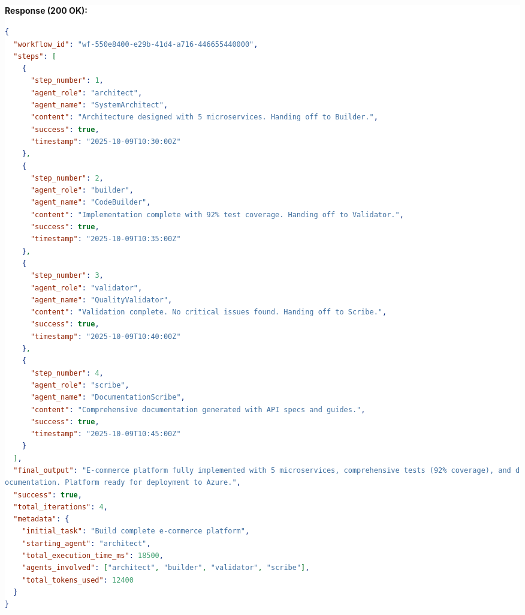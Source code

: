 **Response (200 OK):**
```json
{
  "workflow_id": "wf-550e8400-e29b-41d4-a716-446655440000",
  "steps": [
    {
      "step_number": 1,
      "agent_role": "architect",
      "agent_name": "SystemArchitect",
      "content": "Architecture designed with 5 microservices. Handing off to Builder.",
      "success": true,
      "timestamp": "2025-10-09T10:30:00Z"
    },
    {
      "step_number": 2,
      "agent_role": "builder",
      "agent_name": "CodeBuilder",
      "content": "Implementation complete with 92% test coverage. Handing off to Validator.",
      "success": true,
      "timestamp": "2025-10-09T10:35:00Z"
    },
    {
      "step_number": 3,
      "agent_role": "validator",
      "agent_name": "QualityValidator",
      "content": "Validation complete. No critical issues found. Handing off to Scribe.",
      "success": true,
      "timestamp": "2025-10-09T10:40:00Z"
    },
    {
      "step_number": 4,
      "agent_role": "scribe",
      "agent_name": "DocumentationScribe",
      "content": "Comprehensive documentation generated with API specs and guides.",
      "success": true,
      "timestamp": "2025-10-09T10:45:00Z"
    }
  ],
  "final_output": "E-commerce platform fully implemented with 5 microservices, comprehensive tests (92% coverage), and documentation. Platform ready for deployment to Azure.",
  "success": true,
  "total_iterations": 4,
  "metadata": {
    "initial_task": "Build complete e-commerce platform",
    "starting_agent": "architect",
    "total_execution_time_ms": 18500,
    "agents_involved": ["architect", "builder", "validator", "scribe"],
    "total_tokens_used": 12400
  }
}
```
